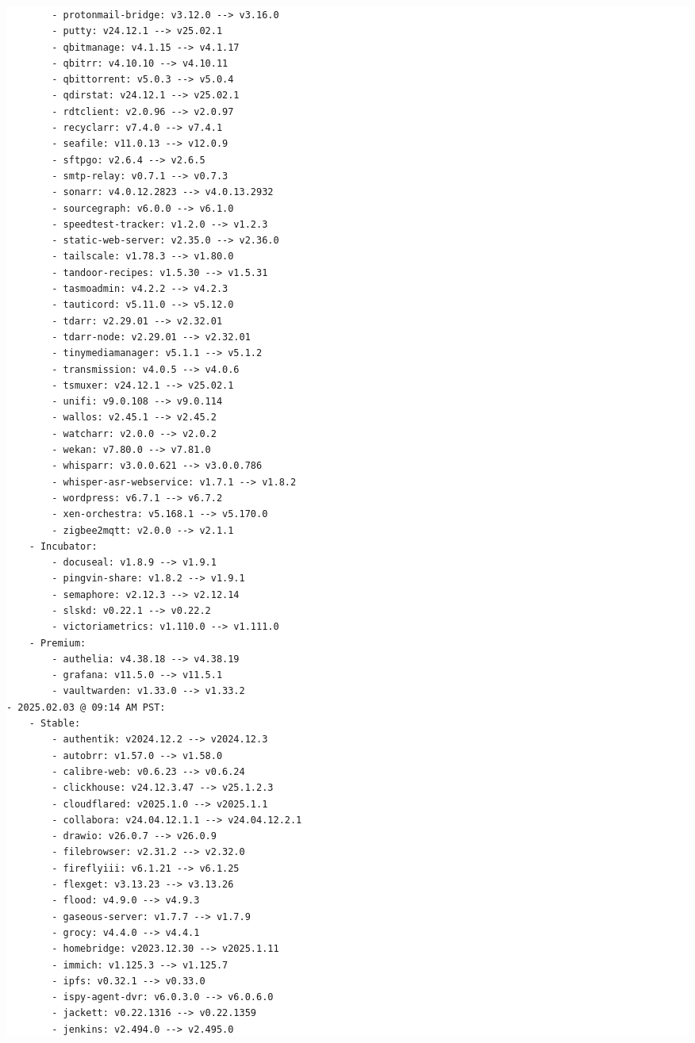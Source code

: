 			- protonmail-bridge: v3.12.0 --> v3.16.0
			- putty: v24.12.1 --> v25.02.1
			- qbitmanage: v4.1.15 --> v4.1.17
			- qbitrr: v4.10.10 --> v4.10.11
			- qbittorrent: v5.0.3 --> v5.0.4
			- qdirstat: v24.12.1 --> v25.02.1
			- rdtclient: v2.0.96 --> v2.0.97
			- recyclarr: v7.4.0 --> v7.4.1
			- seafile: v11.0.13 --> v12.0.9
			- sftpgo: v2.6.4 --> v2.6.5
			- smtp-relay: v0.7.1 --> v0.7.3
			- sonarr: v4.0.12.2823 --> v4.0.13.2932
			- sourcegraph: v6.0.0 --> v6.1.0
			- speedtest-tracker: v1.2.0 --> v1.2.3
			- static-web-server: v2.35.0 --> v2.36.0
			- tailscale: v1.78.3 --> v1.80.0
			- tandoor-recipes: v1.5.30 --> v1.5.31
			- tasmoadmin: v4.2.2 --> v4.2.3
			- tauticord: v5.11.0 --> v5.12.0
			- tdarr: v2.29.01 --> v2.32.01
			- tdarr-node: v2.29.01 --> v2.32.01
			- tinymediamanager: v5.1.1 --> v5.1.2
			- transmission: v4.0.5 --> v4.0.6
			- tsmuxer: v24.12.1 --> v25.02.1
			- unifi: v9.0.108 --> v9.0.114
			- wallos: v2.45.1 --> v2.45.2
			- watcharr: v2.0.0 --> v2.0.2
			- wekan: v7.80.0 --> v7.81.0
			- whisparr: v3.0.0.621 --> v3.0.0.786
			- whisper-asr-webservice: v1.7.1 --> v1.8.2
			- wordpress: v6.7.1 --> v6.7.2
			- xen-orchestra: v5.168.1 --> v5.170.0
			- zigbee2mqtt: v2.0.0 --> v2.1.1
		- Incubator:
			- docuseal: v1.8.9 --> v1.9.1
			- pingvin-share: v1.8.2 --> v1.9.1
			- semaphore: v2.12.3 --> v2.12.14
			- slskd: v0.22.1 --> v0.22.2
			- victoriametrics: v1.110.0 --> v1.111.0
		- Premium:
			- authelia: v4.38.18 --> v4.38.19
			- grafana: v11.5.0 --> v11.5.1
			- vaultwarden: v1.33.0 --> v1.33.2
	- 2025.02.03 @ 09:14 AM PST:
		- Stable:
			- authentik: v2024.12.2 --> v2024.12.3
			- autobrr: v1.57.0 --> v1.58.0
			- calibre-web: v0.6.23 --> v0.6.24
			- clickhouse: v24.12.3.47 --> v25.1.2.3
			- cloudflared: v2025.1.0 --> v2025.1.1
			- collabora: v24.04.12.1.1 --> v24.04.12.2.1
			- drawio: v26.0.7 --> v26.0.9
			- filebrowser: v2.31.2 --> v2.32.0
			- fireflyiii: v6.1.21 --> v6.1.25
			- flexget: v3.13.23 --> v3.13.26
			- flood: v4.9.0 --> v4.9.3
			- gaseous-server: v1.7.7 --> v1.7.9
			- grocy: v4.4.0 --> v4.4.1
			- homebridge: v2023.12.30 --> v2025.1.11
			- immich: v1.125.3 --> v1.125.7
			- ipfs: v0.32.1 --> v0.33.0
			- ispy-agent-dvr: v6.0.3.0 --> v6.0.6.0
			- jackett: v0.22.1316 --> v0.22.1359
			- jenkins: v2.494.0 --> v2.495.0